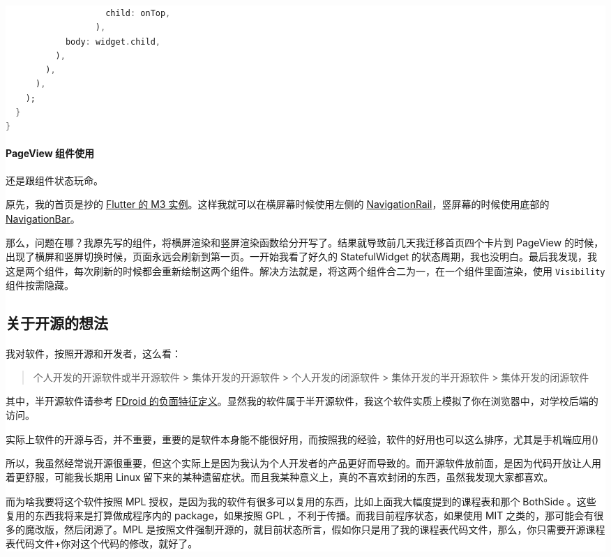 ```dart
                    child: onTop,
                  ),
            body: widget.child,
          ),
        ),
      ),
    );
  }
}
```

#### PageView 组件使用

还是跟组件状态玩命。

原先，我的首页是抄的 [Flutter 的 M3 实例](https://flutter.github.io/samples/material_3.html)。这样我就可以在横屏幕时候使用左侧的 [NavigationRail](https://m3.material.io/components/navigation-rail/overview)，竖屏幕的时候使用底部的 [NavigationBar](https://m3.material.io/components/navigation-bar/overview)。

那么，问题在哪？我原先写的组件，将横屏渲染和竖屏渲染函数给分开写了。结果就导致前几天我迁移首页四个卡片到 PageView 的时候，出现了横屏和竖屏切换时候，页面永远会刷新到第一页。一开始我看了好久的 StatefulWidget 的状态周期，我也没明白。最后我发现，我这是两个组件，每次刷新的时候都会重新绘制这两个组件。解决方法就是，将这两个组件合二为一，在一个组件里面渲染，使用 `Visibility` 组件按需隐藏。

## 关于开源的想法

我对软件，按照开源和开发者，这么看：

> 个人开发的开源软件或半开源软件 > 集体开发的开源软件 > 个人开发的闭源软件 > 集体开发的半开源软件 > 集体开发的闭源软件

其中，半开源软件请参考 [FDroid 的负面特征定义](https://f-droid.org/zh_Hans/docs/Anti-Features/)。显然我的软件属于半开源软件，我这个软件实质上模拟了你在浏览器中，对学校后端的访问。

实际上软件的开源与否，并不重要，重要的是软件本身能不能很好用，而按照我的经验，软件的好用也可以这么排序，尤其是手机端应用()

所以，我虽然经常说开源很重要，但这个实际上是因为我认为个人开发者的产品更好而导致的。而开源软件放前面，是因为代码开放让人用着更舒服，可能我长期用 Linux 留下来的某种遗留症状。而且我某种意义上，真的不喜欢封闭的东西，虽然我发现大家都喜欢。

而为啥我要将这个软件按照 MPL 授权，是因为我的软件有很多可以复用的东西，比如上面我大幅度提到的课程表和那个 BothSide 。这些复用的东西我将来是打算做成程序内的 package，如果按照 GPL ，不利于传播。而我目前程序状态，如果使用 MIT 之类的，那可能会有很多的魔改版，然后闭源了。MPL 是按照文件强制开源的，就目前状态所言，假如你只是用了我的课程表代码文件，那么，你只需要开源课程表代码文件+你对这个代码的修改，就好了。
